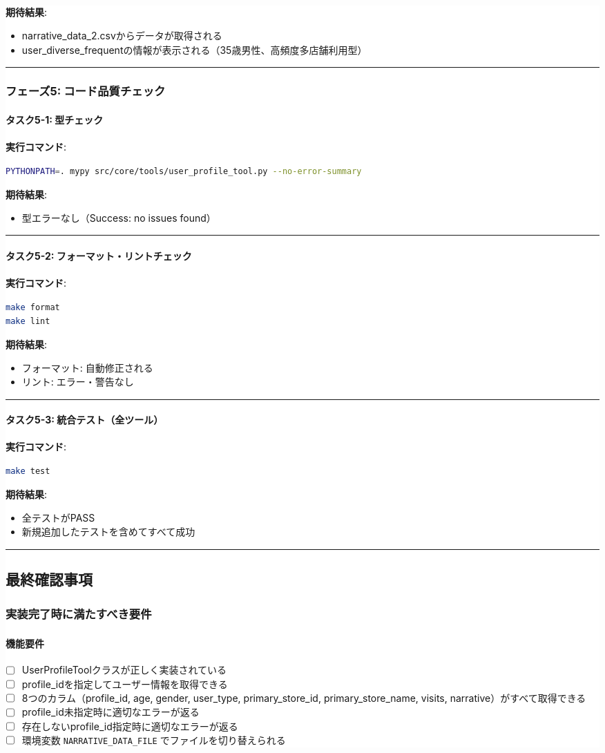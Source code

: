 **期待結果**:
- narrative_data_2.csvからデータが取得される
- user_diverse_frequentの情報が表示される（35歳男性、高頻度多店舗利用型）

---

### フェーズ5: コード品質チェック

#### タスク5-1: 型チェック
**実行コマンド**:
```bash
PYTHONPATH=. mypy src/core/tools/user_profile_tool.py --no-error-summary
```

**期待結果**:
- 型エラーなし（Success: no issues found）

---

#### タスク5-2: フォーマット・リントチェック
**実行コマンド**:
```bash
make format
make lint
```

**期待結果**:
- フォーマット: 自動修正される
- リント: エラー・警告なし

---

#### タスク5-3: 統合テスト（全ツール）
**実行コマンド**:
```bash
make test
```

**期待結果**:
- 全テストがPASS
- 新規追加したテストを含めてすべて成功

---

## 最終確認事項

### 実装完了時に満たすべき要件

#### 機能要件
- [ ] UserProfileToolクラスが正しく実装されている
- [ ] profile_idを指定してユーザー情報を取得できる
- [ ] 8つのカラム（profile_id, age, gender, user_type, primary_store_id, primary_store_name, visits, narrative）がすべて取得できる
- [ ] profile_id未指定時に適切なエラーが返る
- [ ] 存在しないprofile_id指定時に適切なエラーが返る
- [ ] 環境変数 `NARRATIVE_DATA_FILE` でファイルを切り替えられる
